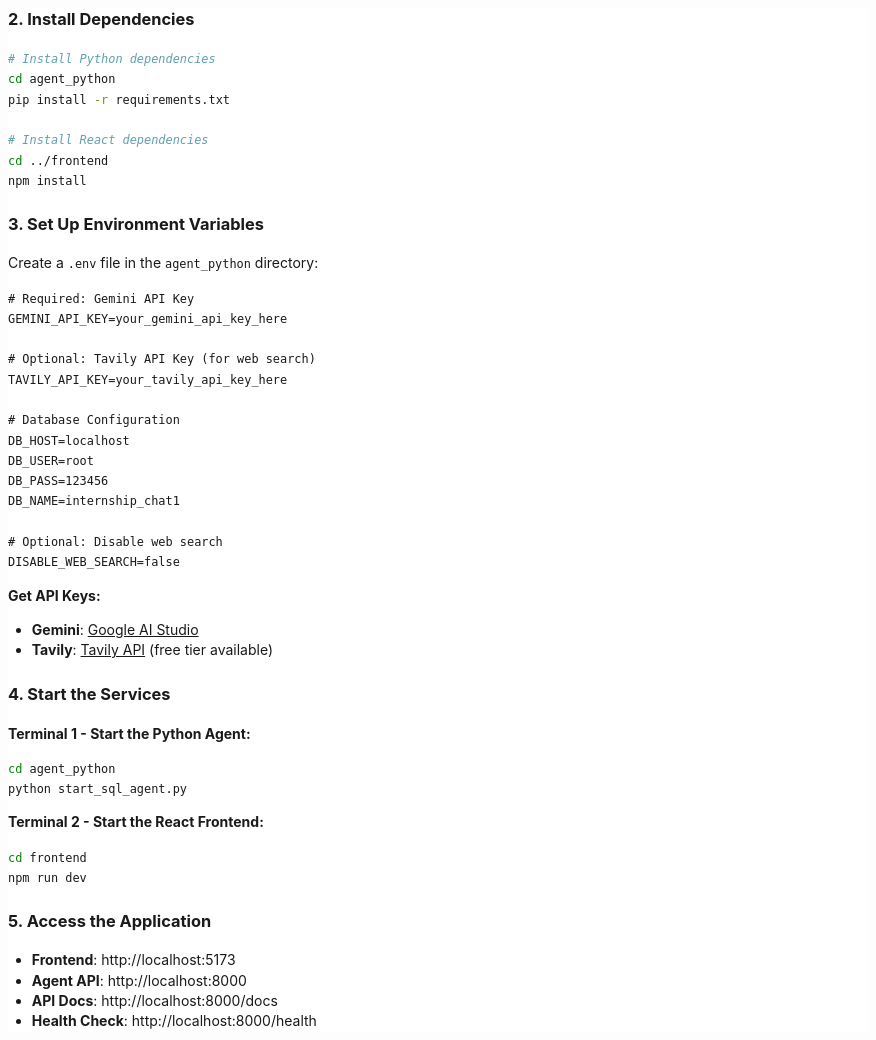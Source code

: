 ### 2. Install Dependencies

```bash
# Install Python dependencies
cd agent_python
pip install -r requirements.txt

# Install React dependencies
cd ../frontend
npm install
```

### 3. Set Up Environment Variables

Create a `.env` file in the `agent_python` directory:

```env
# Required: Gemini API Key
GEMINI_API_KEY=your_gemini_api_key_here

# Optional: Tavily API Key (for web search)
TAVILY_API_KEY=your_tavily_api_key_here

# Database Configuration
DB_HOST=localhost
DB_USER=root
DB_PASS=123456
DB_NAME=internship_chat1

# Optional: Disable web search
DISABLE_WEB_SEARCH=false
```

**Get API Keys:**
- **Gemini**: [Google AI Studio](https://makersuite.google.com/app/apikey)
- **Tavily**: [Tavily API](https://tavily.com/api-key) (free tier available)

### 4. Start the Services

**Terminal 1 - Start the Python Agent:**
```bash
cd agent_python
python start_sql_agent.py
```

**Terminal 2 - Start the React Frontend:**
```bash
cd frontend
npm run dev
```

### 5. Access the Application

- **Frontend**: http://localhost:5173
- **Agent API**: http://localhost:8000
- **API Docs**: http://localhost:8000/docs
- **Health Check**: http://localhost:8000/health
